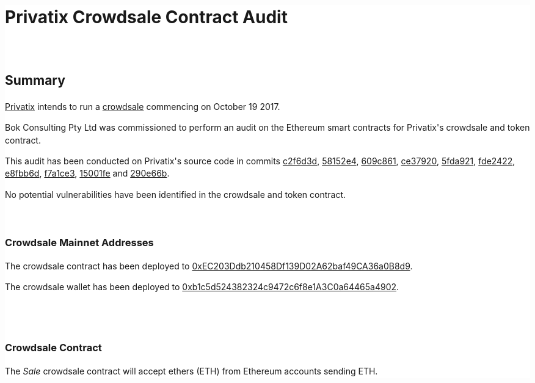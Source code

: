 # Privatix Crowdsale Contract Audit

<br />

## Summary

[Privatix](https://privatix.io/) intends to run a [crowdsale](https://privatix.io/#tokenSale) commencing on October 19 2017.

Bok Consulting Pty Ltd was commissioned to perform an audit on the Ethereum smart contracts for Privatix's crowdsale and token contract.

This audit has been conducted on Privatix's source code in commits
[c2f6d3d](https://github.com/Privatix/smart-contract/commit/c2f6d3d88f66eeb3f1c88cb76550e9a93ae387fc),
[58152e4](https://github.com/Privatix/smart-contract/commit/58152e4759a61c86448008376345aa72bc3cd4c6),
[609c861](https://github.com/Privatix/smart-contract/commit/609c86107087823ffd678bcc1fcebba917f79a51),
[ce37920](https://github.com/Privatix/smart-contract/commit/ce37920852e289ba26543bc9316075c9a66cdad7),
[5fda921](https://github.com/Privatix/smart-contract/commit/5fda9217e40aad85a9d12d05c19aa3955fd10fb9),
[fde2422](https://github.com/Privatix/smart-contract/commit/fde2422394212f7e6fbea7318432860273149511),
[e8fbb6d](https://github.com/Privatix/smart-contract/commit/e8fbb6dd9372a844d2a8e716104aa141d3552b92),
[f7a1ce3](https://github.com/Privatix/smart-contract/commit/f7a1ce31e2640daabc0f4198493a6c914e28f842),
[15001fe](https://github.com/Privatix/smart-contract/commit/15001fe2b2cf7094003db9b57db6d038602900a7) and
[290e66b](https://github.com/Privatix/smart-contract/commit/290e66bddc64de8ac7f392a15a1da3ab9cd5be6a).

No potential vulnerabilities have been identified in the crowdsale and token contract.

<br />

### Crowdsale Mainnet Addresses

The crowdsale contract has been deployed to [0xEC203Ddb210458Df139D02A62baf49CA36a0B8d9](https://etherscan.io/address/0xEC203Ddb210458Df139D02A62baf49CA36a0B8d9#code).

The crowdsale wallet has been deployed to [0xb1c5d524382324c9472c6f8e1A3C0a64465a4902](https://etherscan.io/address/0xb1c5d524382324c9472c6f8e1A3C0a64465a4902#internaltx).

<br />

<br />

### Crowdsale Contract

The *Sale* crowdsale contract will accept ethers (ETH) from Ethereum accounts sending ETH.
